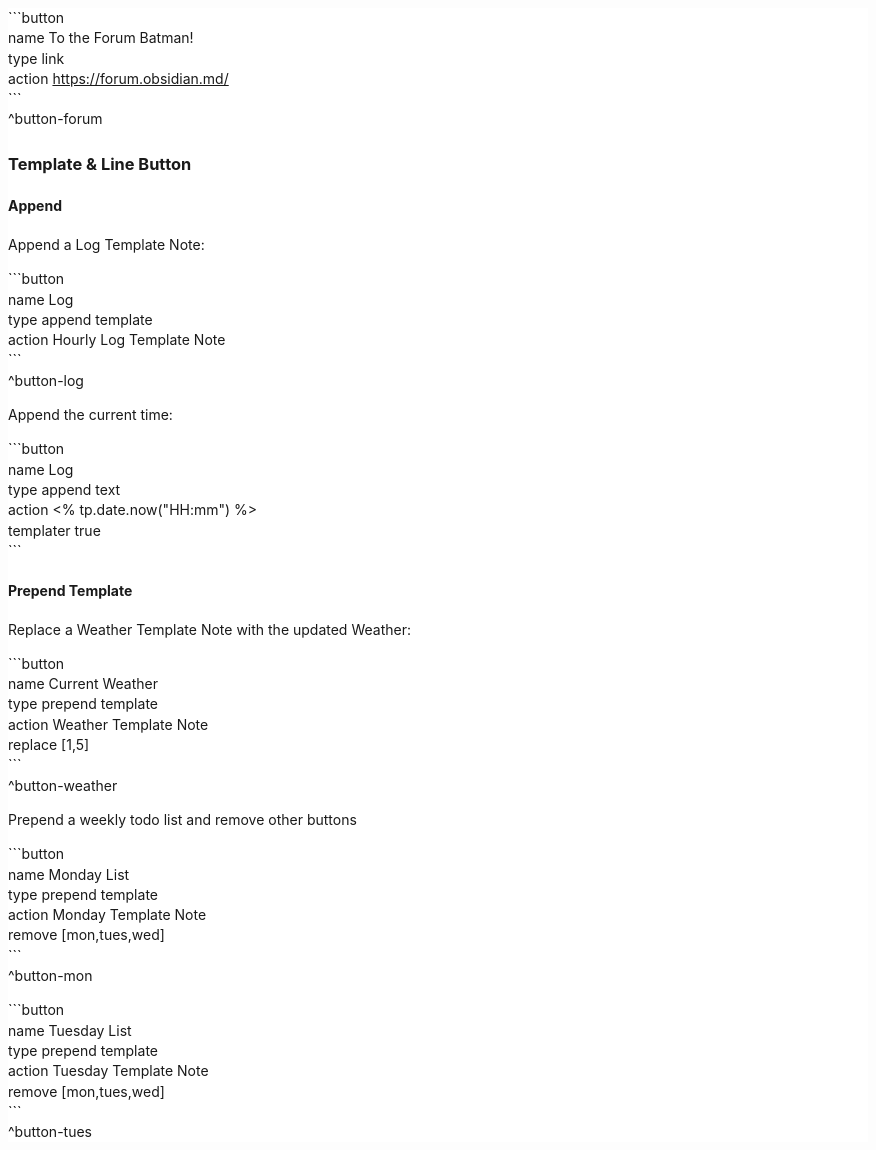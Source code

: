 \`\`\`button  
name To the Forum Batman!  
type link  
action https://forum.obsidian.md/  
\`\`\`  
^button-forum  


### Template & Line Button

#### Append

Append a Log Template Note:  

\`\`\`button  
name Log  
type append template  
action Hourly Log Template Note  
\`\`\`  
^button-log  

Append the current time:

\`\`\`button  
name Log  
type append text  
action <% tp.date.now("HH:mm") %>  
templater true  
\`\`\`  

#### Prepend Template

Replace a Weather Template Note with the updated Weather:  

\`\`\`button  
name Current Weather  
type prepend template  
action Weather Template Note  
replace [1,5]  
\`\`\`  
^button-weather  

Prepend a weekly todo list and remove other buttons  

\`\`\`button  
name Monday List  
type prepend template  
action Monday Template Note  
remove [mon,tues,wed]  
\`\`\`  
^button-mon  

\`\`\`button  
name Tuesday List  
type prepend template  
action Tuesday Template Note  
remove [mon,tues,wed]  
\`\`\`  
^button-tues  


[Lx]: https://github.com/Lx